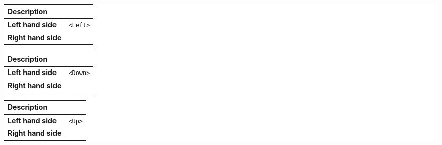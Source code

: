 | **Description** | |
| :---- | :---- |
| **Left hand side** | <code>&lt;Left&gt;</code> |
| **Right hand side** | <code></code> |

| **Description** | |
| :---- | :---- |
| **Left hand side** | <code>&lt;Down&gt;</code> |
| **Right hand side** | <code></code> |

| **Description** | |
| :---- | :---- |
| **Left hand side** | <code>&lt;Up&gt;</code> |
| **Right hand side** | <code></code> |

